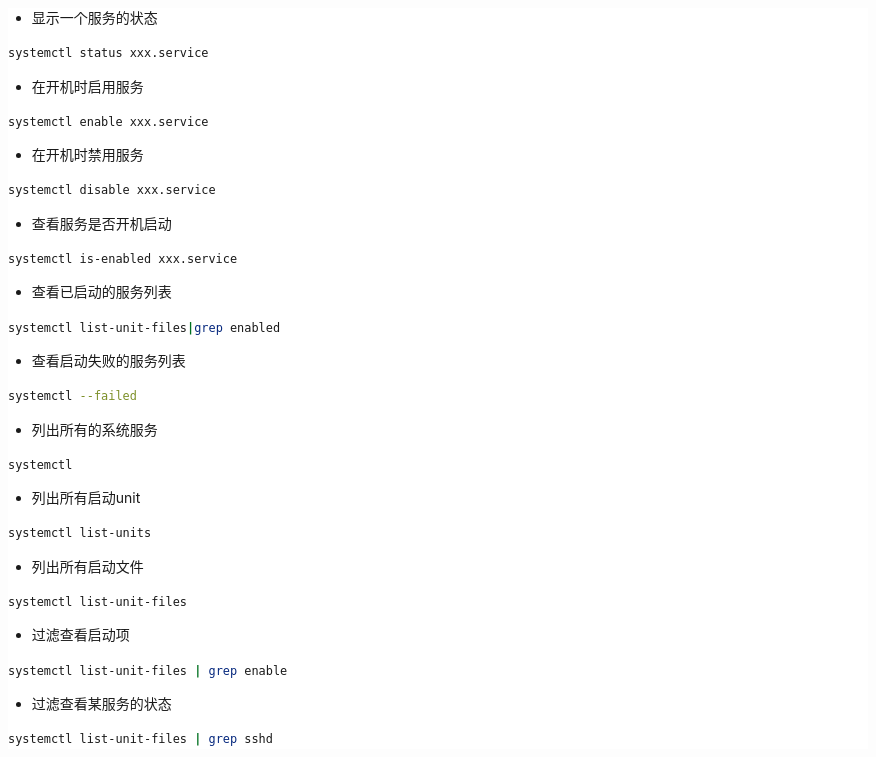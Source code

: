 - 显示一个服务的状态

```sh
systemctl status xxx.service
```

- 在开机时启用服务

```sh
systemctl enable xxx.service
```

- 在开机时禁用服务

```sh
systemctl disable xxx.service
```

- 查看服务是否开机启动

```sh
systemctl is-enabled xxx.service
```

- 查看已启动的服务列表

```sh
systemctl list-unit-files|grep enabled
```

- 查看启动失败的服务列表

```sh
systemctl --failed
```

- 列出所有的系统服务

```sh
systemctl 
```

- 列出所有启动unit

```sh
systemctl list-units
```

- 列出所有启动文件

```sh
systemctl list-unit-files 
```

- 过滤查看启动项

```sh
systemctl list-unit-files | grep enable 
```

- 过滤查看某服务的状态

```sh
systemctl list-unit-files | grep sshd 
```
